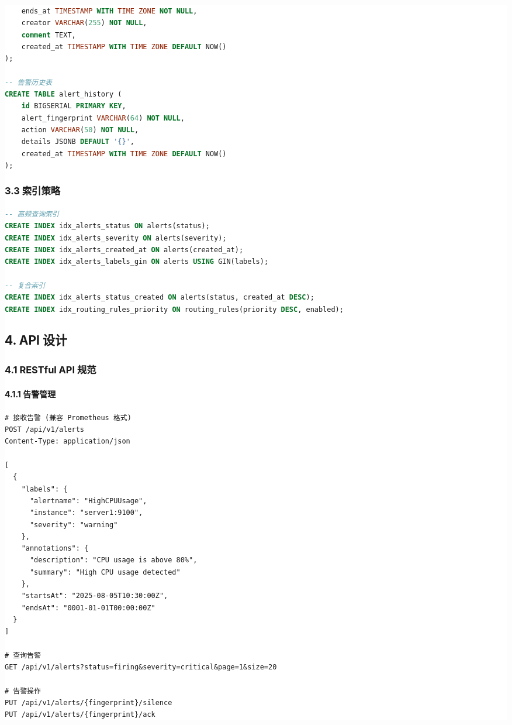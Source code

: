 ```sql
    ends_at TIMESTAMP WITH TIME ZONE NOT NULL,
    creator VARCHAR(255) NOT NULL,
    comment TEXT,
    created_at TIMESTAMP WITH TIME ZONE DEFAULT NOW()
);

-- 告警历史表
CREATE TABLE alert_history (
    id BIGSERIAL PRIMARY KEY,
    alert_fingerprint VARCHAR(64) NOT NULL,
    action VARCHAR(50) NOT NULL,
    details JSONB DEFAULT '{}',
    created_at TIMESTAMP WITH TIME ZONE DEFAULT NOW()
);
```

### 3.3 索引策略

```sql
-- 高频查询索引
CREATE INDEX idx_alerts_status ON alerts(status);
CREATE INDEX idx_alerts_severity ON alerts(severity);
CREATE INDEX idx_alerts_created_at ON alerts(created_at);
CREATE INDEX idx_alerts_labels_gin ON alerts USING GIN(labels);

-- 复合索引
CREATE INDEX idx_alerts_status_created ON alerts(status, created_at DESC);
CREATE INDEX idx_routing_rules_priority ON routing_rules(priority DESC, enabled);
```

## 4. API 设计

### 4.1 RESTful API 规范

#### 4.1.1 告警管理

```http
# 接收告警 (兼容 Prometheus 格式)
POST /api/v1/alerts
Content-Type: application/json

[
  {
    "labels": {
      "alertname": "HighCPUUsage",
      "instance": "server1:9100",
      "severity": "warning"
    },
    "annotations": {
      "description": "CPU usage is above 80%",
      "summary": "High CPU usage detected"
    },
    "startsAt": "2025-08-05T10:30:00Z",
    "endsAt": "0001-01-01T00:00:00Z"
  }
]

# 查询告警
GET /api/v1/alerts?status=firing&severity=critical&page=1&size=20

# 告警操作
PUT /api/v1/alerts/{fingerprint}/silence
PUT /api/v1/alerts/{fingerprint}/ack
```